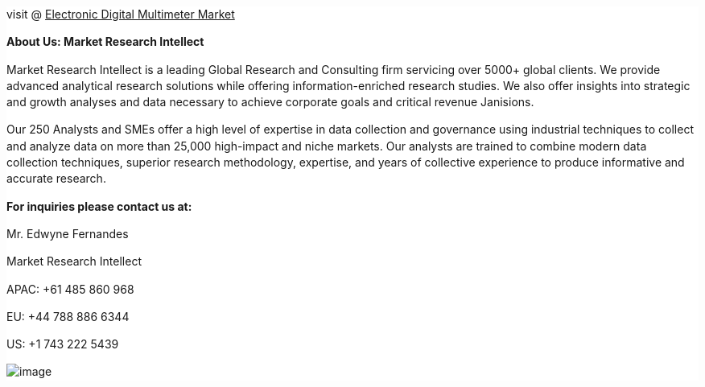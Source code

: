 visit&nbsp;@</strong>&nbsp;</span><span class="font-[700]"><a href="https://www.marketresearchintellect.com/product/global-electronic-digital-multimeter-market/?utm_source=Linkedin&utm_medium=808" target="_blank" data-tracking-control-name="article-ssr-frontend-pulse_little-text-block" data-tracking-will-navigate="" data-test-link="">Electronic Digital Multimeter Market</a></span></p><p><strong><span class="font-[700]">About Us: Market Research Intellect</span></strong></p><p><span class="">Market Research Intellect is a leading Global Research and Consulting firm servicing over 5000+ global clients. We provide advanced analytical research solutions while offering information-enriched research studies.&nbsp;</span>We also offer insights into strategic and growth analyses and data necessary to achieve corporate goals and critical revenue Janisions.</p><p><span class="">Our 250 Analysts and SMEs offer a high level of expertise in data collection and governance using industrial techniques to collect and analyze data on more than 25,000 high-impact and niche markets. Our analysts are trained to combine modern data collection techniques, superior research methodology, expertise, and years of collective experience to produce informative and accurate research.</span></p><p><strong>For inquiries please contact us at:</strong></p><p>Mr. Edwyne Fernandes</p><p>Market Research Intellect</p><p>APAC: +61 485 860 968</p><p>EU: +44 788 886 6344</p><p>US: +1 743 222 5439</p>
![image](https://github.com/user-attachments/assets/31186d6c-0c35-4c4b-bbff-8bc866b85d06)
